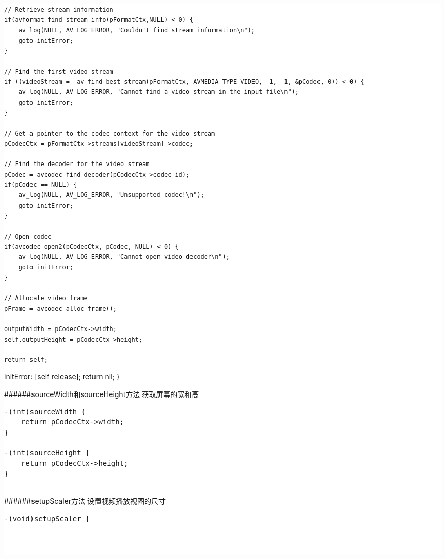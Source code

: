     // Retrieve stream information
    if(avformat_find_stream_info(pFormatCtx,NULL) < 0) {
        av_log(NULL, AV_LOG_ERROR, "Couldn't find stream information\n");
        goto initError;
    }
    
    // Find the first video stream
    if ((videoStream =  av_find_best_stream(pFormatCtx, AVMEDIA_TYPE_VIDEO, -1, -1, &pCodec, 0)) < 0) {
        av_log(NULL, AV_LOG_ERROR, "Cannot find a video stream in the input file\n");
        goto initError;
    }
	
    // Get a pointer to the codec context for the video stream
    pCodecCtx = pFormatCtx->streams[videoStream]->codec;
    
    // Find the decoder for the video stream
    pCodec = avcodec_find_decoder(pCodecCtx->codec_id);
    if(pCodec == NULL) {
        av_log(NULL, AV_LOG_ERROR, "Unsupported codec!\n");
        goto initError;
    }
	
    // Open codec
    if(avcodec_open2(pCodecCtx, pCodec, NULL) < 0) {
        av_log(NULL, AV_LOG_ERROR, "Cannot open video decoder\n");
        goto initError;
    }
	
    // Allocate video frame
    pFrame = avcodec_alloc_frame();
			
	outputWidth = pCodecCtx->width;
	self.outputHeight = pCodecCtx->height;
			
	return self;
	
initError:
	[self release];
	return nil;
}
</pre>

######sourceWidth和sourceHeight方法
获取屏幕的宽和高
<pre>
-(int)sourceWidth {
	return pCodecCtx->width;
}

-(int)sourceHeight {
	return pCodecCtx->height;
}

</pre>
######setupScaler方法
设置视频播放视图的尺寸
<pre>
-(void)setupScaler {
